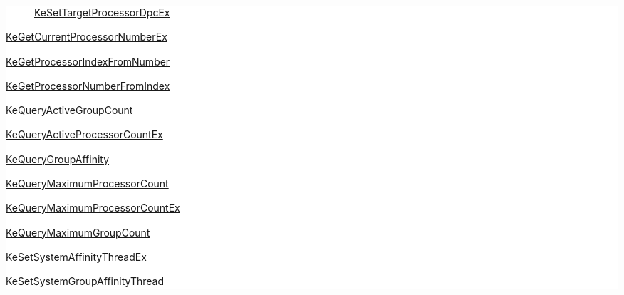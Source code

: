 <dd>
<p>
<a href="https://msdn.microsoft.com/library/windows/hardware/ff553279">KeSetTargetProcessorDpcEx</a>
</p>
</dd>
</dl><p>
<a href="https://msdn.microsoft.com/library/windows/hardware/ff552076">KeGetCurrentProcessorNumberEx</a>
</p>

<p>
<a href="https://msdn.microsoft.com/library/windows/hardware/ff552096">KeGetProcessorIndexFromNumber</a>
</p>

<p>
<a href="https://msdn.microsoft.com/library/windows/hardware/ff552100">KeGetProcessorNumberFromIndex</a>
</p>

<p>
<a href="https://msdn.microsoft.com/library/windows/hardware/ff552981">KeQueryActiveGroupCount</a>
</p>

<p>
<a href="https://msdn.microsoft.com/library/windows/hardware/ff552993">KeQueryActiveProcessorCountEx</a>
</p>

<p>
<a href="https://msdn.microsoft.com/library/windows/hardware/ff553007">KeQueryGroupAffinity</a>
</p>

<p>
<a href="https://msdn.microsoft.com/library/windows/hardware/ff553042">KeQueryMaximumProcessorCount</a>
</p>

<p>
<a href="https://msdn.microsoft.com/library/windows/hardware/ff553044">KeQueryMaximumProcessorCountEx</a>
</p>

<p>
<a href="https://msdn.microsoft.com/library/windows/hardware/ff553035">KeQueryMaximumGroupCount</a>
</p>

<p>
<a href="https://msdn.microsoft.com/library/windows/hardware/ff553271">KeSetSystemAffinityThreadEx</a>
</p>

<p>
<a href="https://msdn.microsoft.com/library/windows/hardware/ff553275">KeSetSystemGroupAffinityThread</a>
</p>
